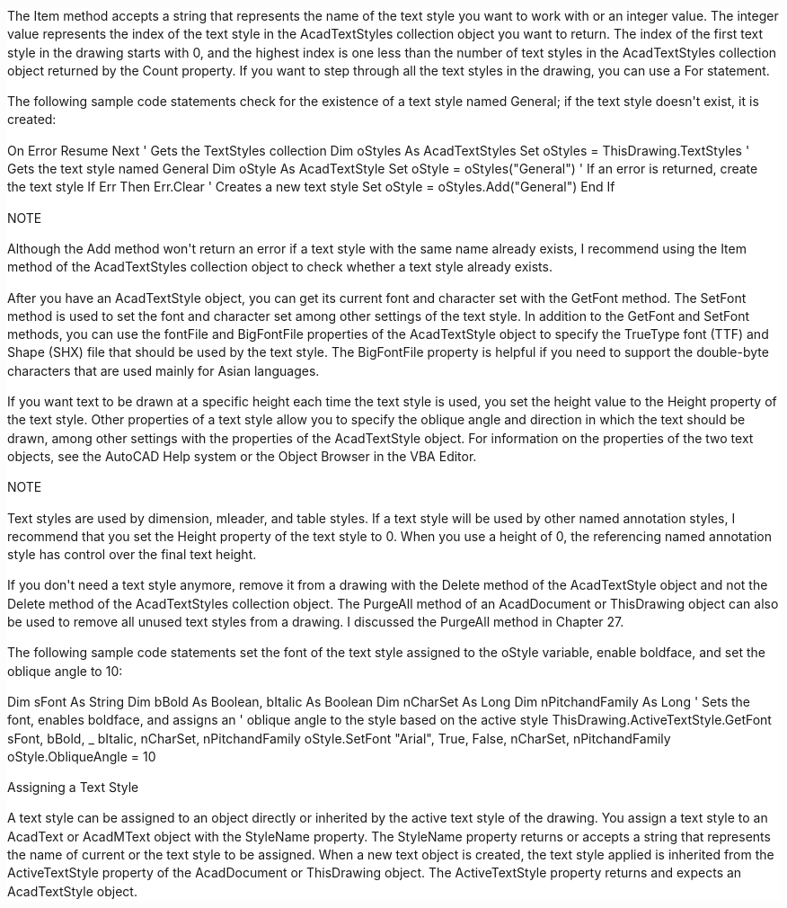 The Item method accepts a string that represents the name of the text style you want to work with or an integer value. The integer value represents the index of the text style in the AcadTextStyles collection object you want to return. The index of the first text style in the drawing starts with 0, and the highest index is one less than the number of text styles in the AcadTextStyles collection object returned by the Count property. If you want to step through all the text styles in the drawing, you can use a For statement.

The following sample code statements check for the existence of a text style named General; if the text style doesn't exist, it is created:

On Error Resume Next ' Gets the TextStyles collection Dim oStyles As AcadTextStyles Set oStyles = ThisDrawing.TextStyles ' Gets the text style named General Dim oStyle As AcadTextStyle Set oStyle = oStyles("General") ' If an error is returned, create the text style If Err Then Err.Clear ' Creates a new text style Set oStyle = oStyles.Add("General") End If

NOTE

Although the Add method won't return an error if a text style with the same name already exists, I recommend using the Item method of the AcadTextStyles collection object to check whether a text style already exists.

After you have an AcadTextStyle object, you can get its current font and character set with the GetFont method. The SetFont method is used to set the font and character set among other settings of the text style. In addition to the GetFont and SetFont methods, you can use the fontFile and BigFontFile properties of the AcadTextStyle object to specify the TrueType font (TTF) and Shape (SHX) file that should be used by the text style. The BigFontFile property is helpful if you need to support the double-byte characters that are used mainly for Asian languages.

If you want text to be drawn at a specific height each time the text style is used, you set the height value to the Height property of the text style. Other properties of a text style allow you to specify the oblique angle and direction in which the text should be drawn, among other settings with the properties of the AcadTextStyle object. For information on the properties of the two text objects, see the AutoCAD Help system or the Object Browser in the VBA Editor.

NOTE

Text styles are used by dimension, mleader, and table styles. If a text style will be used by other named annotation styles, I recommend that you set the Height property of the text style to 0. When you use a height of 0, the referencing named annotation style has control over the final text height.

If you don't need a text style anymore, remove it from a drawing with the Delete method of the AcadTextStyle object and not the Delete method of the AcadTextStyles collection object. The PurgeAll method of an AcadDocument or ThisDrawing object can also be used to remove all unused text styles from a drawing. I discussed the PurgeAll method in Chapter 27.

The following sample code statements set the font of the text style assigned to the oStyle variable, enable boldface, and set the oblique angle to 10:

Dim sFont As String Dim bBold As Boolean, bItalic As Boolean Dim nCharSet As Long Dim nPitchandFamily As Long ' Sets the font, enables boldface, and assigns an ' oblique angle to the style based on the active style ThisDrawing.ActiveTextStyle.GetFont sFont, bBold, _ bItalic, nCharSet, nPitchandFamily oStyle.SetFont "Arial", True, False, nCharSet, nPitchandFamily oStyle.ObliqueAngle = 10

Assigning a Text Style

A text style can be assigned to an object directly or inherited by the active text style of the drawing. You assign a text style to an AcadText or AcadMText object with the StyleName property. The StyleName property returns or accepts a string that represents the name of current or the text style to be assigned. When a new text object is created, the text style applied is inherited from the ActiveTextStyle property of the AcadDocument or ThisDrawing object. The ActiveTextStyle property returns and expects an AcadTextStyle object.
